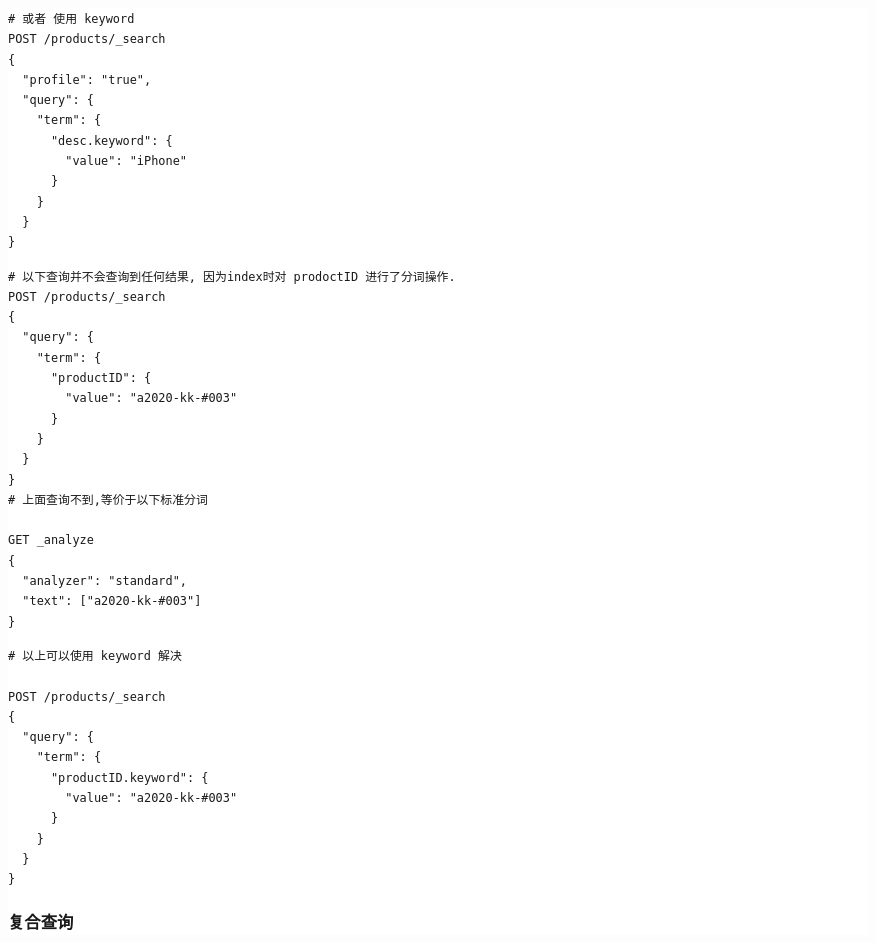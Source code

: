 ```
# 或者 使用 keyword
POST /products/_search
{
  "profile": "true", 
  "query": {
    "term": {
      "desc.keyword": {
        "value": "iPhone"
      }
    }
  }
}
```

```
# 以下查询并不会查询到任何结果, 因为index时对 prodoctID 进行了分词操作.
POST /products/_search
{
  "query": {
    "term": {
      "productID": {
        "value": "a2020-kk-#003"
      }
    }
  }
}
# 上面查询不到,等价于以下标准分词

GET _analyze
{
  "analyzer": "standard",
  "text": ["a2020-kk-#003"]
}
```

```
# 以上可以使用 keyword 解决

POST /products/_search
{
  "query": {
    "term": {
      "productID.keyword": {
        "value": "a2020-kk-#003"
      }
    }
  }
}
```

### 复合查询
